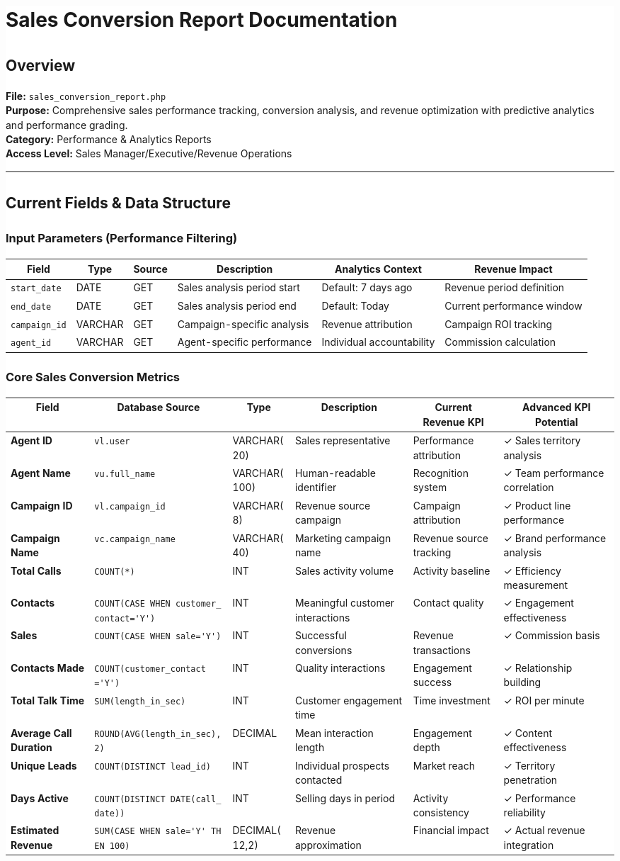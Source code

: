 # Sales Conversion Report Documentation

## Overview
**File:** `sales_conversion_report.php`  
**Purpose:** Comprehensive sales performance tracking, conversion analysis, and revenue optimization with predictive analytics and performance grading.  
**Category:** Performance & Analytics Reports  
**Access Level:** Sales Manager/Executive/Revenue Operations  

---

## Current Fields & Data Structure

### Input Parameters (Performance Filtering)
| Field | Type | Source | Description | Analytics Context | Revenue Impact |
|-------|------|--------|-------------|------------------|----------------|
| `start_date` | DATE | GET | Sales analysis period start | Default: 7 days ago | Revenue period definition |
| `end_date` | DATE | GET | Sales analysis period end | Default: Today | Current performance window |
| `campaign_id` | VARCHAR | GET | Campaign-specific analysis | Revenue attribution | Campaign ROI tracking |
| `agent_id` | VARCHAR | GET | Agent-specific performance | Individual accountability | Commission calculation |

### Core Sales Conversion Metrics
| Field | Database Source | Type | Description | Current Revenue KPI | Advanced KPI Potential |
|-------|----------------|------|-------------|-------------------|----------------------|
| **Agent ID** | `vl.user` | VARCHAR(20) | Sales representative | Performance attribution | ✓ Sales territory analysis |
| **Agent Name** | `vu.full_name` | VARCHAR(100) | Human-readable identifier | Recognition system | ✓ Team performance correlation |
| **Campaign ID** | `vl.campaign_id` | VARCHAR(8) | Revenue source campaign | Campaign attribution | ✓ Product line performance |
| **Campaign Name** | `vc.campaign_name` | VARCHAR(40) | Marketing campaign name | Revenue source tracking | ✓ Brand performance analysis |
| **Total Calls** | `COUNT(*)` | INT | Sales activity volume | Activity baseline | ✓ Efficiency measurement |
| **Contacts** | `COUNT(CASE WHEN customer_contact='Y')` | INT | Meaningful customer interactions | Contact quality | ✓ Engagement effectiveness |
| **Sales** | `COUNT(CASE WHEN sale='Y')` | INT | Successful conversions | Revenue transactions | ✓ Commission basis |
| **Contacts Made** | `COUNT(customer_contact='Y')` | INT | Quality interactions | Engagement success | ✓ Relationship building |
| **Total Talk Time** | `SUM(length_in_sec)` | INT | Customer engagement time | Time investment | ✓ ROI per minute |
| **Average Call Duration** | `ROUND(AVG(length_in_sec), 2)` | DECIMAL | Mean interaction length | Engagement depth | ✓ Content effectiveness |
| **Unique Leads** | `COUNT(DISTINCT lead_id)` | INT | Individual prospects contacted | Market reach | ✓ Territory penetration |
| **Days Active** | `COUNT(DISTINCT DATE(call_date))` | INT | Selling days in period | Activity consistency | ✓ Performance reliability |
| **Estimated Revenue** | `SUM(CASE WHEN sale='Y' THEN 100)` | DECIMAL(12,2) | Revenue approximation | Financial impact | ✓ Actual revenue integration |
